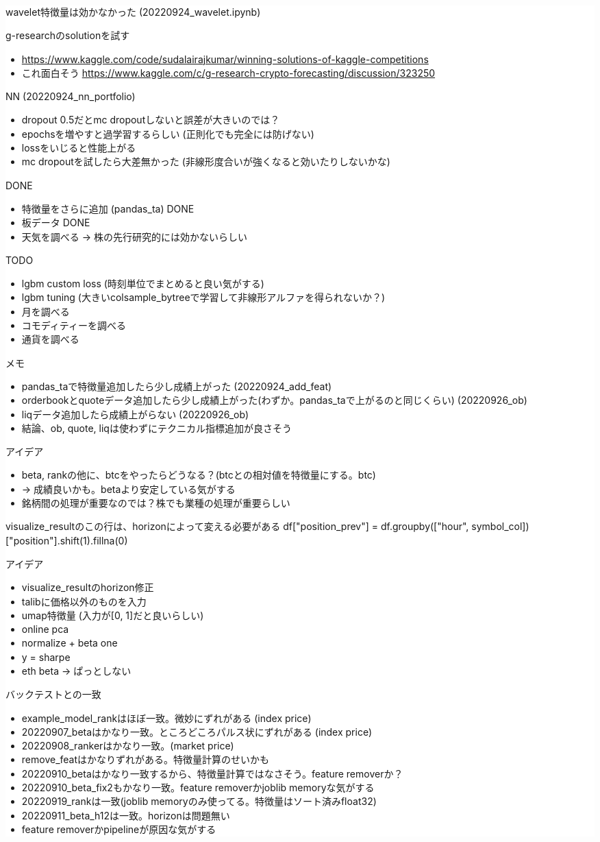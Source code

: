 wavelet特徴量は効かなかった (20220924_wavelet.ipynb)

g-researchのsolutionを試す

- https://www.kaggle.com/code/sudalairajkumar/winning-solutions-of-kaggle-competitions
- これ面白そう https://www.kaggle.com/c/g-research-crypto-forecasting/discussion/323250

NN (20220924_nn_portfolio)

- dropout 0.5だとmc dropoutしないと誤差が大きいのでは？
- epochsを増やすと過学習するらしい (正則化でも完全には防げない)
- lossをいじると性能上がる
- mc dropoutを試したら大差無かった (非線形度合いが強くなると効いたりしないかな)

DONE

- 特徴量をさらに追加 (pandas_ta) DONE
- 板データ DONE
- 天気を調べる -> 株の先行研究的には効かないらしい

TODO

- lgbm custom loss (時刻単位でまとめると良い気がする)
- lgbm tuning (大きいcolsample_bytreeで学習して非線形アルファを得られないか？)
- 月を調べる
- コモディティーを調べる
- 通貨を調べる

メモ

- pandas_taで特徴量追加したら少し成績上がった (20220924_add_feat)
- orderbookとquoteデータ追加したら少し成績上がった(わずか。pandas_taで上がるのと同じくらい) (20220926_ob)
- liqデータ追加したら成績上がらない (20220926_ob)
- 結論、ob, quote, liqは使わずにテクニカル指標追加が良さそう

アイデア

- beta, rankの他に、btcをやったらどうなる？(btcとの相対値を特徴量にする。btc) 
- -> 成績良いかも。betaより安定している気がする
- 銘柄間の処理が重要なのでは？株でも業種の処理が重要らしい

visualize_resultのこの行は、horizonによって変える必要がある
df["position_prev"] = df.groupby(["hour", symbol_col])["position"].shift(1).fillna(0)

アイデア

- visualize_resultのhorizon修正
- talibに価格以外のものを入力
- umap特徴量 (入力が[0, 1]だと良いらしい)
- online pca
- normalize + beta one
- y = sharpe
- eth beta -> ぱっとしない

バックテストとの一致

- example_model_rankはほぼ一致。微妙にずれがある (index price)
- 20220907_betaはかなり一致。ところどころパルス状にずれがある (index price)
- 20220908_rankerはかなり一致。(market price)
- remove_featはかなりずれがある。特徴量計算のせいかも
- 20220910_betaはかなり一致するから、特徴量計算ではなさそう。feature removerか？
- 20220910_beta_fix2もかなり一致。feature removerかjoblib memoryな気がする
- 20220919_rankは一致(joblib memoryのみ使ってる。特徴量はソート済みfloat32)
- 20220911_beta_h12は一致。horizonは問題無い
- feature removerかpipelineが原因な気がする
